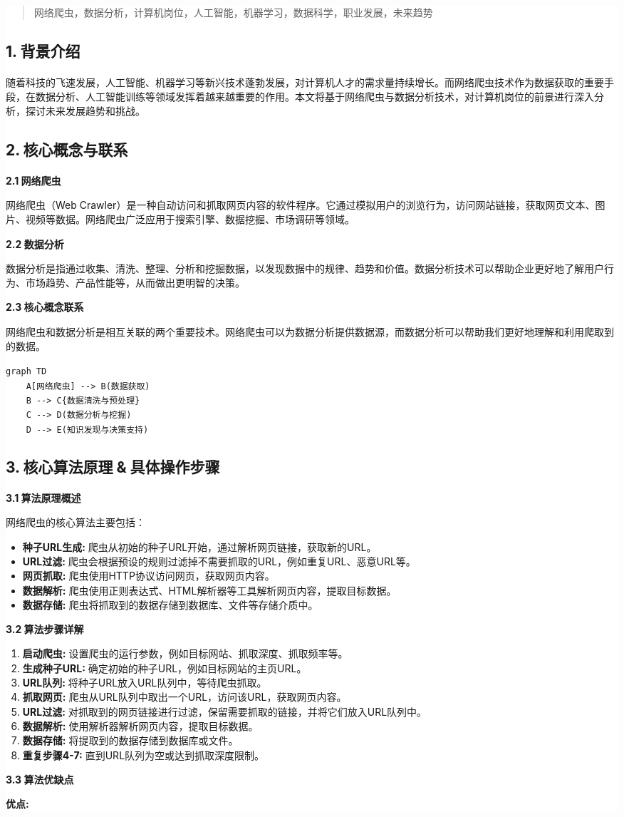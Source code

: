 > 网络爬虫，数据分析，计算机岗位，人工智能，机器学习，数据科学，职业发展，未来趋势

## 1. 背景介绍

随着科技的飞速发展，人工智能、机器学习等新兴技术蓬勃发展，对计算机人才的需求量持续增长。而网络爬虫技术作为数据获取的重要手段，在数据分析、人工智能训练等领域发挥着越来越重要的作用。本文将基于网络爬虫与数据分析技术，对计算机岗位的前景进行深入分析，探讨未来发展趋势和挑战。

## 2. 核心概念与联系

**2.1 网络爬虫**

网络爬虫（Web Crawler）是一种自动访问和抓取网页内容的软件程序。它通过模拟用户的浏览行为，访问网站链接，获取网页文本、图片、视频等数据。网络爬虫广泛应用于搜索引擎、数据挖掘、市场调研等领域。

**2.2 数据分析**

数据分析是指通过收集、清洗、整理、分析和挖掘数据，以发现数据中的规律、趋势和价值。数据分析技术可以帮助企业更好地了解用户行为、市场趋势、产品性能等，从而做出更明智的决策。

**2.3 核心概念联系**

网络爬虫和数据分析是相互关联的两个重要技术。网络爬虫可以为数据分析提供数据源，而数据分析可以帮助我们更好地理解和利用爬取到的数据。

```mermaid
graph TD
    A[网络爬虫] --> B(数据获取)
    B --> C{数据清洗与预处理}
    C --> D(数据分析与挖掘)
    D --> E(知识发现与决策支持)
```

## 3. 核心算法原理 & 具体操作步骤

**3.1 算法原理概述**

网络爬虫的核心算法主要包括：

* **种子URL生成:** 爬虫从初始的种子URL开始，通过解析网页链接，获取新的URL。
* **URL过滤:** 爬虫会根据预设的规则过滤掉不需要抓取的URL，例如重复URL、恶意URL等。
* **网页抓取:** 爬虫使用HTTP协议访问网页，获取网页内容。
* **数据解析:** 爬虫使用正则表达式、HTML解析器等工具解析网页内容，提取目标数据。
* **数据存储:** 爬虫将抓取到的数据存储到数据库、文件等存储介质中。

**3.2 算法步骤详解**

1. **启动爬虫:** 设置爬虫的运行参数，例如目标网站、抓取深度、抓取频率等。
2. **生成种子URL:** 确定初始的种子URL，例如目标网站的主页URL。
3. **URL队列:** 将种子URL放入URL队列中，等待爬虫抓取。
4. **抓取网页:** 爬虫从URL队列中取出一个URL，访问该URL，获取网页内容。
5. **URL过滤:** 对抓取到的网页链接进行过滤，保留需要抓取的链接，并将它们放入URL队列中。
6. **数据解析:** 使用解析器解析网页内容，提取目标数据。
7. **数据存储:** 将提取到的数据存储到数据库或文件。
8. **重复步骤4-7:** 直到URL队列为空或达到抓取深度限制。

**3.3 算法优缺点**

**优点:**
